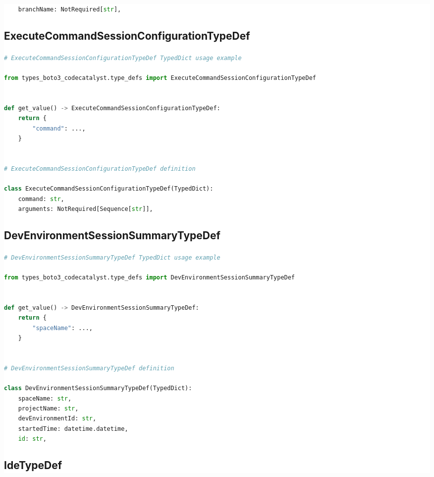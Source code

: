 ```python
    branchName: NotRequired[str],
```


## ExecuteCommandSessionConfigurationTypeDef

```python
# ExecuteCommandSessionConfigurationTypeDef TypedDict usage example

from types_boto3_codecatalyst.type_defs import ExecuteCommandSessionConfigurationTypeDef


def get_value() -> ExecuteCommandSessionConfigurationTypeDef:
    return {
        "command": ...,
    }


# ExecuteCommandSessionConfigurationTypeDef definition

class ExecuteCommandSessionConfigurationTypeDef(TypedDict):
    command: str,
    arguments: NotRequired[Sequence[str]],
```


## DevEnvironmentSessionSummaryTypeDef

```python
# DevEnvironmentSessionSummaryTypeDef TypedDict usage example

from types_boto3_codecatalyst.type_defs import DevEnvironmentSessionSummaryTypeDef


def get_value() -> DevEnvironmentSessionSummaryTypeDef:
    return {
        "spaceName": ...,
    }


# DevEnvironmentSessionSummaryTypeDef definition

class DevEnvironmentSessionSummaryTypeDef(TypedDict):
    spaceName: str,
    projectName: str,
    devEnvironmentId: str,
    startedTime: datetime.datetime,
    id: str,
```


## IdeTypeDef
